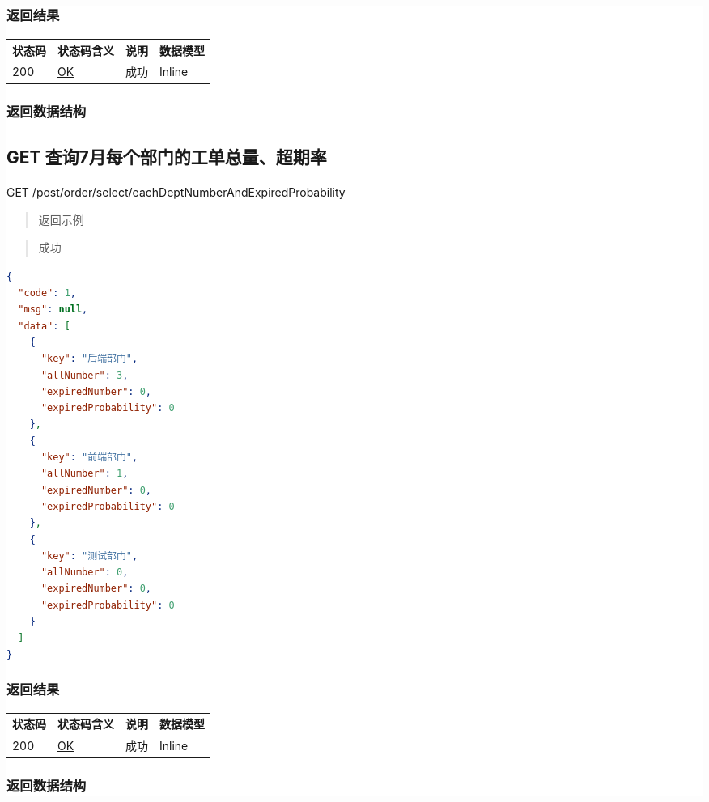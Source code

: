 ### 返回结果

|状态码|状态码含义|说明|数据模型|
|---|---|---|---|
|200|[OK](https://tools.ietf.org/html/rfc7231#section-6.3.1)|成功|Inline|

### 返回数据结构

## GET 查询7月每个部门的工单总量、超期率

GET /post/order/select/eachDeptNumberAndExpiredProbability

> 返回示例

> 成功

```json
{
  "code": 1,
  "msg": null,
  "data": [
    {
      "key": "后端部门",
      "allNumber": 3,
      "expiredNumber": 0,
      "expiredProbability": 0
    },
    {
      "key": "前端部门",
      "allNumber": 1,
      "expiredNumber": 0,
      "expiredProbability": 0
    },
    {
      "key": "测试部门",
      "allNumber": 0,
      "expiredNumber": 0,
      "expiredProbability": 0
    }
  ]
}
```

### 返回结果

|状态码|状态码含义|说明|数据模型|
|---|---|---|---|
|200|[OK](https://tools.ietf.org/html/rfc7231#section-6.3.1)|成功|Inline|

### 返回数据结构
